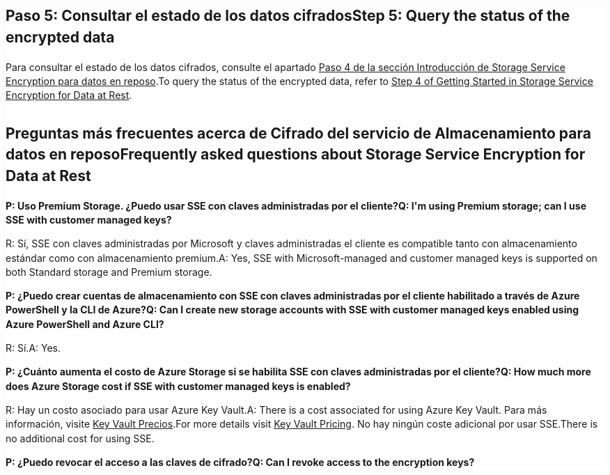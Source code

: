 ## <a name="step-5-query-the-status-of-the-encrypted-data"></a><span data-ttu-id="3bb10-147">Paso 5: Consultar el estado de los datos cifrados</span><span class="sxs-lookup"><span data-stu-id="3bb10-147">Step 5: Query the status of the encrypted data</span></span>
<span data-ttu-id="3bb10-148">Para consultar el estado de los datos cifrados, consulte el apartado [Paso 4 de la sección Introducción de Storage Service Encryption para datos en reposo](https://docs.microsoft.com/en-us/azure/storage/storage-service-encryption#step-4-query-the-status-of-the-encrypted-data).</span><span class="sxs-lookup"><span data-stu-id="3bb10-148">To query the status of the encrypted data, refer to [Step 4 of Getting Started in Storage Service Encryption for Data at Rest](https://docs.microsoft.com/en-us/azure/storage/storage-service-encryption#step-4-query-the-status-of-the-encrypted-data).</span></span>

## <a name="frequently-asked-questions-about-storage-service-encryption-for-data-at-rest"></a><span data-ttu-id="3bb10-149">Preguntas más frecuentes acerca de Cifrado del servicio de Almacenamiento para datos en reposo</span><span class="sxs-lookup"><span data-stu-id="3bb10-149">Frequently asked questions about Storage Service Encryption for Data at Rest</span></span>
<span data-ttu-id="3bb10-150">**P: Uso Premium Storage. ¿Puedo usar SSE con claves administradas por el cliente?**</span><span class="sxs-lookup"><span data-stu-id="3bb10-150">**Q: I'm using Premium storage; can I use SSE with customer managed keys?**</span></span>

<span data-ttu-id="3bb10-151">R: Sí, SSE con claves administradas por Microsoft y claves administradas el cliente es compatible tanto con almacenamiento estándar como con almacenamiento premium.</span><span class="sxs-lookup"><span data-stu-id="3bb10-151">A: Yes, SSE with Microsoft-managed  and customer managed keys is supported on both Standard storage and Premium storage.</span></span> 

<span data-ttu-id="3bb10-152">**P: ¿Puedo crear cuentas de almacenamiento con SSE con claves administradas por el cliente habilitado a través de Azure PowerShell y la CLI de Azure?**</span><span class="sxs-lookup"><span data-stu-id="3bb10-152">**Q: Can I create new storage accounts with SSE with customer managed keys enabled using Azure PowerShell and Azure CLI?**</span></span>

<span data-ttu-id="3bb10-153">R: Sí.</span><span class="sxs-lookup"><span data-stu-id="3bb10-153">A: Yes.</span></span>

<span data-ttu-id="3bb10-154">**P: ¿Cuánto aumenta el costo de Azure Storage si se habilita SSE con claves administradas por el cliente?**</span><span class="sxs-lookup"><span data-stu-id="3bb10-154">**Q: How much more does Azure Storage cost if SSE with customer managed keys is enabled?**</span></span>

<span data-ttu-id="3bb10-155">R: Hay un costo asociado para usar Azure Key Vault.</span><span class="sxs-lookup"><span data-stu-id="3bb10-155">A: There is a cost associated for using Azure Key Vault.</span></span> <span data-ttu-id="3bb10-156">Para más información, visite [Key Vault Precios](https://azure.microsoft.com/en-us/pricing/details/key-vault/).</span><span class="sxs-lookup"><span data-stu-id="3bb10-156">For more details visit [Key Vault Pricing](https://azure.microsoft.com/en-us/pricing/details/key-vault/).</span></span> <span data-ttu-id="3bb10-157">No hay ningún coste adicional por usar SSE.</span><span class="sxs-lookup"><span data-stu-id="3bb10-157">There is no additional cost for using SSE.</span></span>

<span data-ttu-id="3bb10-158">**P: ¿Puedo revocar el acceso a las claves de cifrado?**</span><span class="sxs-lookup"><span data-stu-id="3bb10-158">**Q: Can I revoke access to the encryption keys?**</span></span>
